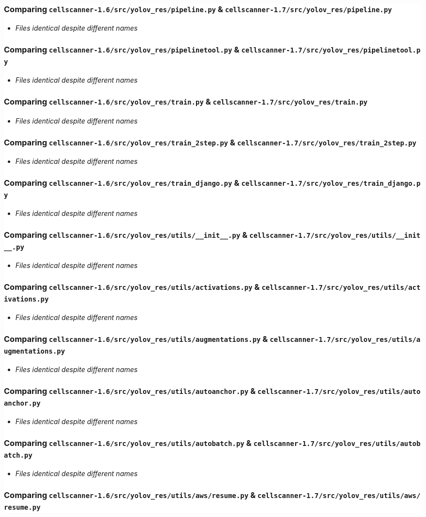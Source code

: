 ### Comparing `cellscanner-1.6/src/yolov_res/pipeline.py` & `cellscanner-1.7/src/yolov_res/pipeline.py`

 * *Files identical despite different names*

### Comparing `cellscanner-1.6/src/yolov_res/pipelinetool.py` & `cellscanner-1.7/src/yolov_res/pipelinetool.py`

 * *Files identical despite different names*

### Comparing `cellscanner-1.6/src/yolov_res/train.py` & `cellscanner-1.7/src/yolov_res/train.py`

 * *Files identical despite different names*

### Comparing `cellscanner-1.6/src/yolov_res/train_2step.py` & `cellscanner-1.7/src/yolov_res/train_2step.py`

 * *Files identical despite different names*

### Comparing `cellscanner-1.6/src/yolov_res/train_django.py` & `cellscanner-1.7/src/yolov_res/train_django.py`

 * *Files identical despite different names*

### Comparing `cellscanner-1.6/src/yolov_res/utils/__init__.py` & `cellscanner-1.7/src/yolov_res/utils/__init__.py`

 * *Files identical despite different names*

### Comparing `cellscanner-1.6/src/yolov_res/utils/activations.py` & `cellscanner-1.7/src/yolov_res/utils/activations.py`

 * *Files identical despite different names*

### Comparing `cellscanner-1.6/src/yolov_res/utils/augmentations.py` & `cellscanner-1.7/src/yolov_res/utils/augmentations.py`

 * *Files identical despite different names*

### Comparing `cellscanner-1.6/src/yolov_res/utils/autoanchor.py` & `cellscanner-1.7/src/yolov_res/utils/autoanchor.py`

 * *Files identical despite different names*

### Comparing `cellscanner-1.6/src/yolov_res/utils/autobatch.py` & `cellscanner-1.7/src/yolov_res/utils/autobatch.py`

 * *Files identical despite different names*

### Comparing `cellscanner-1.6/src/yolov_res/utils/aws/resume.py` & `cellscanner-1.7/src/yolov_res/utils/aws/resume.py`
